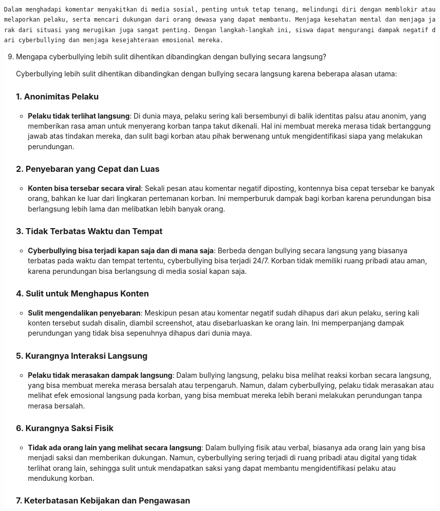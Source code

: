     Dalam menghadapi komentar menyakitkan di media sosial, penting untuk tetap tenang, melindungi diri dengan memblokir atau melaporkan pelaku, serta mencari dukungan dari orang dewasa yang dapat membantu. Menjaga kesehatan mental dan menjaga jarak dari situasi yang merugikan juga sangat penting. Dengan langkah-langkah ini, siswa dapat mengurangi dampak negatif dari cyberbullying dan menjaga kesejahteraan emosional mereka.
    
9. Mengapa cyberbullying lebih sulit dihentikan dibandingkan dengan bullying secara langsung?
    
    Cyberbullying lebih sulit dihentikan dibandingkan dengan bullying secara langsung karena beberapa alasan utama:
    
    ### 1. **Anonimitas Pelaku**
    
    - **Pelaku tidak terlihat langsung**: Di dunia maya, pelaku sering kali bersembunyi di balik identitas palsu atau anonim, yang memberikan rasa aman untuk menyerang korban tanpa takut dikenali. Hal ini membuat mereka merasa tidak bertanggung jawab atas tindakan mereka, dan sulit bagi korban atau pihak berwenang untuk mengidentifikasi siapa yang melakukan perundungan.
    
    ### 2. **Penyebaran yang Cepat dan Luas**
    
    - **Konten bisa tersebar secara viral**: Sekali pesan atau komentar negatif diposting, kontennya bisa cepat tersebar ke banyak orang, bahkan ke luar dari lingkaran pertemanan korban. Ini memperburuk dampak bagi korban karena perundungan bisa berlangsung lebih lama dan melibatkan lebih banyak orang.
    
    ### 3. **Tidak Terbatas Waktu dan Tempat**
    
    - **Cyberbullying bisa terjadi kapan saja dan di mana saja**: Berbeda dengan bullying secara langsung yang biasanya terbatas pada waktu dan tempat tertentu, cyberbullying bisa terjadi 24/7. Korban tidak memiliki ruang pribadi atau aman, karena perundungan bisa berlangsung di media sosial kapan saja.
    
    ### 4. **Sulit untuk Menghapus Konten**
    
    - **Sulit mengendalikan penyebaran**: Meskipun pesan atau komentar negatif sudah dihapus dari akun pelaku, sering kali konten tersebut sudah disalin, diambil screenshot, atau disebarluaskan ke orang lain. Ini memperpanjang dampak perundungan yang tidak bisa sepenuhnya dihapus dari dunia maya.
    
    ### 5. **Kurangnya Interaksi Langsung**
    
    - **Pelaku tidak merasakan dampak langsung**: Dalam bullying langsung, pelaku bisa melihat reaksi korban secara langsung, yang bisa membuat mereka merasa bersalah atau terpengaruh. Namun, dalam cyberbullying, pelaku tidak merasakan atau melihat efek emosional langsung pada korban, yang bisa membuat mereka lebih berani melakukan perundungan tanpa merasa bersalah.
    
    ### 6. **Kurangnya Saksi Fisik**
    
    - **Tidak ada orang lain yang melihat secara langsung**: Dalam bullying fisik atau verbal, biasanya ada orang lain yang bisa menjadi saksi dan memberikan dukungan. Namun, cyberbullying sering terjadi di ruang pribadi atau digital yang tidak terlihat orang lain, sehingga sulit untuk mendapatkan saksi yang dapat membantu mengidentifikasi pelaku atau mendukung korban.
    
    ### 7. **Keterbatasan Kebijakan dan Pengawasan**
    